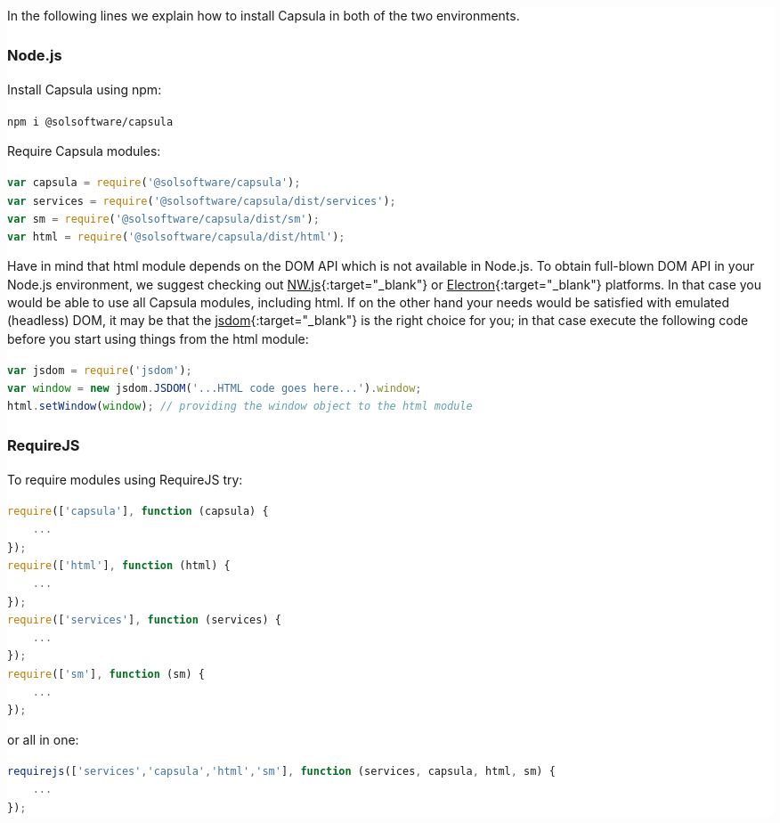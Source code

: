 In the following lines we explain how to install Capsula in both of the two environments.

### Node.js

Install Capsula using npm:

```
npm i @solsoftware/capsula
```

Require Capsula modules:

```js
var capsula = require('@solsoftware/capsula');
var services = require('@solsoftware/capsula/dist/services');
var sm = require('@solsoftware/capsula/dist/sm');
var html = require('@solsoftware/capsula/dist/html');
```

Have in mind that html module depends on the DOM API which is not available in Node.js. To obtain full-blown DOM API in your Node.js environment, we suggest checking out [NW.js](https://nwjs.io/){:target="_blank"} or [Electron](https://electronjs.org/){:target="_blank"} platforms. In that case you would be able to use all Capsula modules, including html. If on the other hand your needs would be satisfied with emulated (headless) DOM, it may be that the [jsdom](https://www.npmjs.com/package/jsdom){:target="_blank"} is the right choice for you; in that case execute the following code before you start using things from the html module:

```js
var jsdom = require('jsdom');
var window = new jsdom.JSDOM('...HTML code goes here...').window;
html.setWindow(window); // providing the window object to the html module
```

### RequireJS

To require modules using RequireJS try:

```js
require(['capsula'], function (capsula) {
    ...
});
require(['html'], function (html) {
    ...
});
require(['services'], function (services) {
    ...
});
require(['sm'], function (sm) {
    ...
});
```

or all in one:

```js
requirejs(['services','capsula','html','sm'], function (services, capsula, html, sm) {
    ...
});
```
